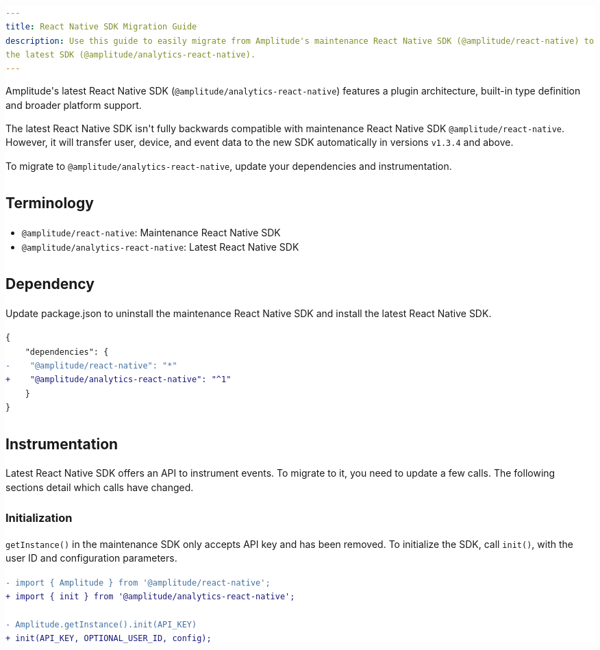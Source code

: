 ```yaml
---
title: React Native SDK Migration Guide
description: Use this guide to easily migrate from Amplitude's maintenance React Native SDK (@amplitude/react-native) to the latest SDK (@amplitude/analytics-react-native).
---
```


Amplitude's latest React Native SDK (`@amplitude/analytics-react-native`) features a plugin architecture, built-in type definition and broader platform support.

The latest React Native SDK isn't fully backwards compatible with maintenance React Native SDK `@amplitude/react-native`. However, it will transfer user, device, and event data to the new SDK automatically in versions `v1.3.4` and above.

To migrate to `@amplitude/analytics-react-native`, update your dependencies and instrumentation.

## Terminology

* `@amplitude/react-native`: Maintenance React Native SDK
* `@amplitude/analytics-react-native`: Latest React Native SDK

## Dependency

Update package.json to uninstall the maintenance React Native SDK and install the latest React Native SDK.

```diff
{
    "dependencies": {
-    "@amplitude/react-native": "*"
+    "@amplitude/analytics-react-native": "^1"
    }
}
```

## Instrumentation

Latest React Native SDK offers an API to instrument events. To migrate to it, you need to update a few calls. The following sections detail which calls have changed.

### Initialization

`getInstance()` in the maintenance SDK only accepts API key and has been removed. To initialize the SDK, call `init()`, with the user ID and configuration parameters.

```diff
- import { Amplitude } from '@amplitude/react-native';
+ import { init } from '@amplitude/analytics-react-native';

- Amplitude.getInstance().init(API_KEY)
+ init(API_KEY, OPTIONAL_USER_ID, config);
```
